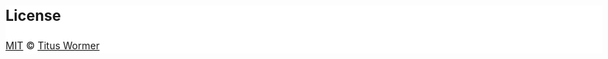 ## License

[MIT][file-license] © [Titus Wormer][wooorm]



[api-mdx-jsx]: #mdxjsxoptions

[api-options]: #options

[badge-build-image]: https://github.com/micromark/micromark-extension-mdx-jsx/workflows/main/badge.svg

[badge-build-url]: https://github.com/micromark/micromark-extension-mdx-jsx/actions

[badge-coverage-image]: https://img.shields.io/codecov/c/github/micromark/micromark-extension-mdx-jsx.svg

[badge-coverage-url]: https://codecov.io/github/micromark/micromark-extension-mdx-jsx

[badge-downloads-image]: https://img.shields.io/npm/dm/micromark-extension-mdx-jsx.svg

[badge-downloads-url]: https://www.npmjs.com/package/micromark-extension-mdx-jsx

[badge-size-image]: https://img.shields.io/bundlejs/size/micromark-extension-mdx-jsx

[badge-size-url]: https://bundlejs.com/?q=micromark-extension-mdx-jsx

[esmsh]: https://esm.sh

[file-license]: license

[github-acorn]: https://github.com/acornjs/acorn

[github-acorn-options]: https://github.com/acornjs/acorn/blob/96c721dbf89d0ccc3a8c7f39e69ef2a6a3c04dfa/acorn/dist/acorn.d.ts#L16

[github-expression-syntax]: https://github.com/micromark/micromark-extension-mdx-expression/blob/main/packages/micromark-extension-mdx-expression/readme.md#syntax

[github-gist-esm]: https://gist.github.com/sindresorhus/a39789f98801d908bbc7ff3ecc99d99c

[github-mdast-util-from-markdown]: https://github.com/syntax-tree/mdast-util-from-markdown

[github-mdast-util-mdx-jsx]: https://github.com/syntax-tree/mdast-util-mdx-jsx

[github-micromark]: https://github.com/micromark/micromark

[github-micromark-expression]: https://github.com/micromark/micromark-extension-mdx-expression

[github-micromark-extension]: https://github.com/micromark/micromark#syntaxextension

[github-micromark-extension-mdxjs]: https://github.com/micromark/micromark-extension-mdxjs

[health-coc]: https://github.com/micromark/.github/blob/main/code-of-conduct.md

[health-contributing]: https://github.com/micromark/.github/blob/main/contributing.md

[health-support]: https://github.com/micromark/.github/blob/main/support.md

[mdxjs]: https://mdxjs.com

[mdxjs-interleaving]: https://mdxjs.com/docs/what-is-mdx/#interleaving

[mdxjs-remark-mdx]: https://mdxjs.com/packages/remark-mdx/

[nodejs-api-conditions]: https://nodejs.org/api/packages.html#packages_resolving_user_conditions

[npmjs-install]: https://docs.npmjs.com/cli/install

[typescript]: https://www.typescriptlang.org

[wooorm]: https://wooorm.com

